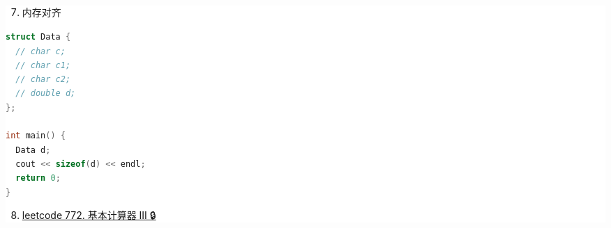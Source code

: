 7. 内存对齐

```cpp
struct Data {
  // char c;
  // char c1;
  // char c2;
  // double d;
};

int main() {
  Data d;
  cout << sizeof(d) << endl;
  return 0;
}
```

8. [leetcode 772. 基本计算器 III 🔒](https://leetcode.cn/problems/basic-calculator-iii/description/)
